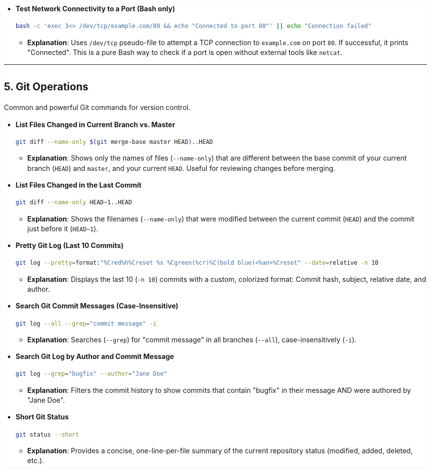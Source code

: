 *   **Test Network Connectivity to a Port (Bash only)**
    ```bash
    bash -c 'exec 3<> /dev/tcp/example.com/80 && echo "Connected to port 80"' || echo "Connection failed"
    ```
    *   **Explanation**: Uses `/dev/tcp` pseudo-file to attempt a TCP connection to `example.com` on port `80`. If successful, it prints "Connected". This is a pure Bash way to check if a port is open without external tools like `netcat`.

---

## 5. Git Operations

Common and powerful Git commands for version control.

*   **List Files Changed in Current Branch vs. Master**
    ```bash
    git diff --name-only $(git merge-base master HEAD)..HEAD
    ```
    *   **Explanation**: Shows only the names of files (`--name-only`) that are different between the base commit of your current branch (`HEAD`) and `master`, and your current `HEAD`. Useful for reviewing changes before merging.

*   **List Files Changed in the Last Commit**
    ```bash
    git diff --name-only HEAD~1..HEAD
    ```
    *   **Explanation**: Shows the filenames (`--name-only`) that were modified between the current commit (`HEAD`) and the commit just before it (`HEAD~1`).

*   **Pretty Git Log (Last 10 Commits)**
    ```bash
    git log --pretty=format:"%Cred%h%Creset %s %Cgreen(%cr)%C(bold blue)<%an>%Creset" --date=relative -n 10
    ```
    *   **Explanation**: Displays the last 10 (`-n 10`) commits with a custom, colorized format: Commit hash, subject, relative date, and author.

*   **Search Git Commit Messages (Case-Insensitive)**
    ```bash
    git log --all --grep="commit message" -i
    ```
    *   **Explanation**: Searches (`--grep`) for "commit message" in all branches (`--all`), case-insensitively (`-i`).

*   **Search Git Log by Author and Commit Message**
    ```bash
    git log --grep="bugfix" --author="Jane Doe"
    ```
    *   **Explanation**: Filters the commit history to show commits that contain "bugfix" in their message AND were authored by "Jane Doe".

*   **Short Git Status**
    ```bash
    git status --short
    ```
    *   **Explanation**: Provides a concise, one-line-per-file summary of the current repository status (modified, added, deleted, etc.).
